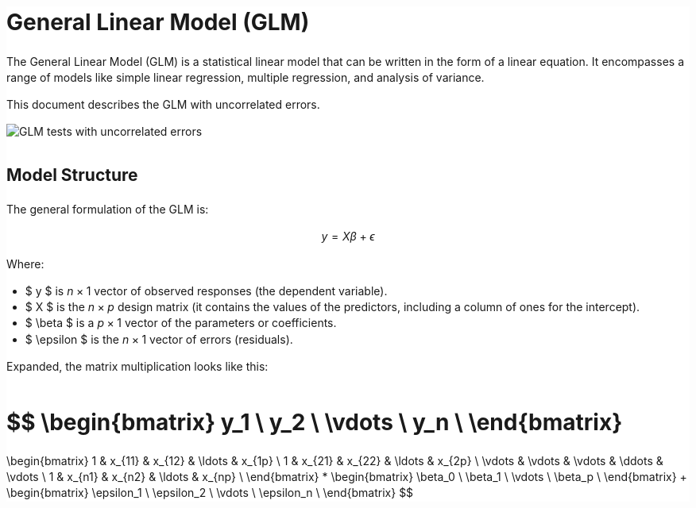 # General Linear Model (GLM)

The General Linear Model (GLM) is a statistical linear model that can be written in the form of a linear equation. It encompasses a range of models like simple linear regression, multiple regression, and analysis of variance.

This document describes the GLM with uncorrelated errors.

![GLM tests with uncorrelated errors](images/glmfamily_iid.png)

## Model Structure

The general formulation of the GLM is:

$$ y = X\beta + \epsilon $$

Where:
- $ y $ is $n \times 1$ vector of observed responses (the dependent variable).
- $ X $ is the $n \times p$ design matrix (it contains the values of the predictors, including a column of ones for the intercept).
- $ \beta $ is a $p \times 1$ vector of the parameters or coefficients.
- $ \epsilon $ is the $n \times 1$ vector of errors (residuals).

Expanded, the matrix multiplication looks like this:

$$
\begin{bmatrix}
y_1 \\
y_2 \\
\vdots \\
y_n \\
\end{bmatrix}
=
\begin{bmatrix}
1 & x_{11} & x_{12} & \ldots & x_{1p} \\
1 & x_{21} & x_{22} & \ldots & x_{2p} \\
\vdots & \vdots & \vdots & \ddots & \vdots \\
1 & x_{n1} & x_{n2} & \ldots & x_{np} \\
\end{bmatrix}
*
\begin{bmatrix}
\beta_0 \\
\beta_1 \\
\vdots \\
\beta_p \\
\end{bmatrix}
+
\begin{bmatrix}
\epsilon_1 \\
\epsilon_2 \\
\vdots \\
\epsilon_n \\
\end{bmatrix}
$$
